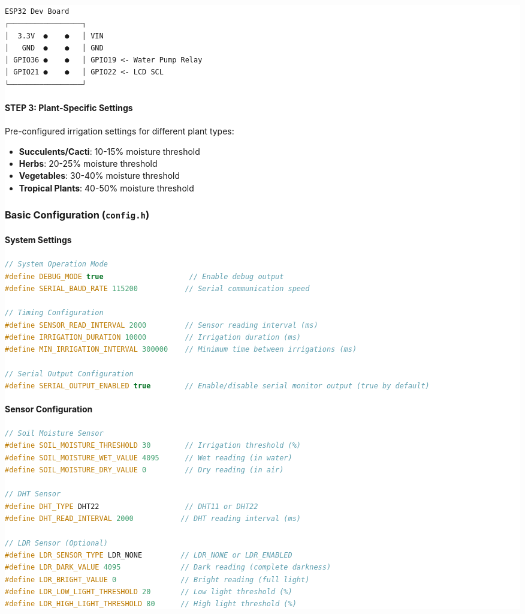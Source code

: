 ```
ESP32 Dev Board
┌─────────────────┐
│  3.3V  ●    ●   │ VIN
│   GND  ●    ●   │ GND  
│ GPIO36 ●    ●   │ GPIO19 <- Water Pump Relay
│ GPIO21 ●    ●   │ GPIO22 <- LCD SCL
└─────────────────┘
```

#### **STEP 3: Plant-Specific Settings**

Pre-configured irrigation settings for different plant types:

- **Succulents/Cacti**: 10-15% moisture threshold
- **Herbs**: 20-25% moisture threshold
- **Vegetables**: 30-40% moisture threshold
- **Tropical Plants**: 40-50% moisture threshold

### Basic Configuration (`config.h`)

#### System Settings

```cpp
// System Operation Mode
#define DEBUG_MODE true                    // Enable debug output
#define SERIAL_BAUD_RATE 115200           // Serial communication speed

// Timing Configuration
#define SENSOR_READ_INTERVAL 2000         // Sensor reading interval (ms)
#define IRRIGATION_DURATION 10000         // Irrigation duration (ms)
#define MIN_IRRIGATION_INTERVAL 300000    // Minimum time between irrigations (ms)

// Serial Output Configuration
#define SERIAL_OUTPUT_ENABLED true        // Enable/disable serial monitor output (true by default)
```

#### Sensor Configuration

```cpp
// Soil Moisture Sensor
#define SOIL_MOISTURE_THRESHOLD 30        // Irrigation threshold (%)
#define SOIL_MOISTURE_WET_VALUE 4095      // Wet reading (in water)
#define SOIL_MOISTURE_DRY_VALUE 0         // Dry reading (in air)

// DHT Sensor
#define DHT_TYPE DHT22                    // DHT11 or DHT22
#define DHT_READ_INTERVAL 2000           // DHT reading interval (ms)

// LDR Sensor (Optional)
#define LDR_SENSOR_TYPE LDR_NONE         // LDR_NONE or LDR_ENABLED
#define LDR_DARK_VALUE 4095              // Dark reading (complete darkness)
#define LDR_BRIGHT_VALUE 0               // Bright reading (full light)
#define LDR_LOW_LIGHT_THRESHOLD 20       // Low light threshold (%)
#define LDR_HIGH_LIGHT_THRESHOLD 80      // High light threshold (%)
```
